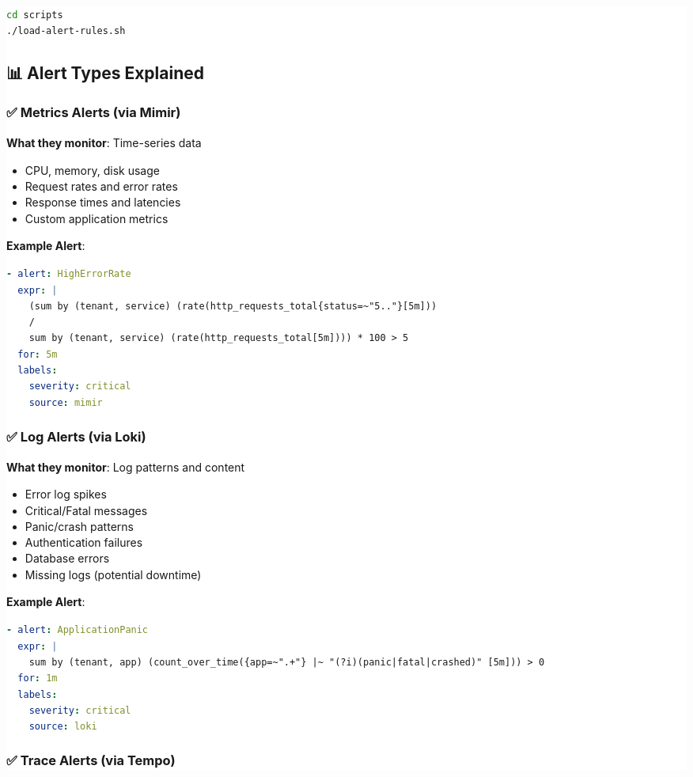 ```bash
cd scripts
./load-alert-rules.sh
```

## 📊 Alert Types Explained

### ✅ Metrics Alerts (via Mimir)

**What they monitor**: Time-series data

- CPU, memory, disk usage
- Request rates and error rates
- Response times and latencies
- Custom application metrics

**Example Alert**:

```yaml
- alert: HighErrorRate
  expr: |
    (sum by (tenant, service) (rate(http_requests_total{status=~"5.."}[5m])) 
    / 
    sum by (tenant, service) (rate(http_requests_total[5m]))) * 100 > 5
  for: 5m
  labels:
    severity: critical
    source: mimir
```

### ✅ Log Alerts (via Loki)

**What they monitor**: Log patterns and content

- Error log spikes
- Critical/Fatal messages
- Panic/crash patterns
- Authentication failures
- Database errors
- Missing logs (potential downtime)

**Example Alert**:

```yaml
- alert: ApplicationPanic
  expr: |
    sum by (tenant, app) (count_over_time({app=~".+"} |~ "(?i)(panic|fatal|crashed)" [5m])) > 0
  for: 1m
  labels:
    severity: critical
    source: loki
```

### ✅ Trace Alerts (via Tempo)
